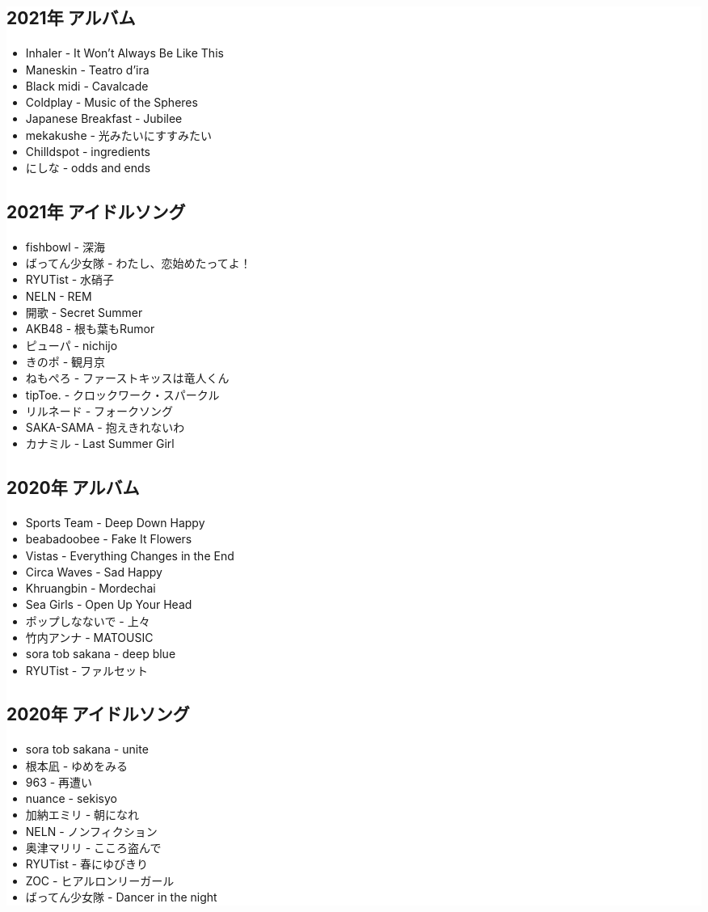 ## 2021年 アルバム
- Inhaler - It Won’t Always Be Like This
- Maneskin - Teatro d’ira
- Black midi - Cavalcade
- Coldplay - Music of the Spheres
- Japanese Breakfast - Jubilee
- mekakushe - 光みたいにすすみたい
- Chilldspot - ingredients
- にしな - odds and ends

## 2021年 アイドルソング
- fishbowl - 深海
- ばってん少女隊 - わたし、恋始めたってよ！
- RYUTist - 水硝子
- NELN - REM
- 開歌 - Secret Summer
- AKB48 - 根も葉もRumor
- ピューパ - nichijo
- きのポ - 観月京
- ねもぺろ - ファーストキッスは竜人くん
- tipToe. - クロックワーク・スパークル
- リルネード - フォークソング
- SAKA-SAMA - 抱えきれないわ
- カナミル - Last Summer Girl

## 2020年 アルバム
- Sports Team - Deep Down Happy
- beabadoobee - Fake It Flowers
- Vistas - Everything Changes in the End
- Circa Waves - Sad Happy
- Khruangbin - Mordechai
- Sea Girls - Open Up Your Head
- ポップしなないで - 上々
- 竹内アンナ - MATOUSIC
- sora tob sakana - deep blue
- RYUTist - ファルセット

## 2020年 アイドルソング
- sora tob sakana - unite
- 根本凪 - ゆめをみる
- 963 - 再遭い
- nuance - sekisyo
- 加納エミリ - 朝になれ
- NELN - ノンフィクション
- 奥津マリリ - こころ盗んで
- RYUTist - 春にゆびきり
- ZOC - ヒアルロンリーガール
- ばってん少女隊 - Dancer in the night
